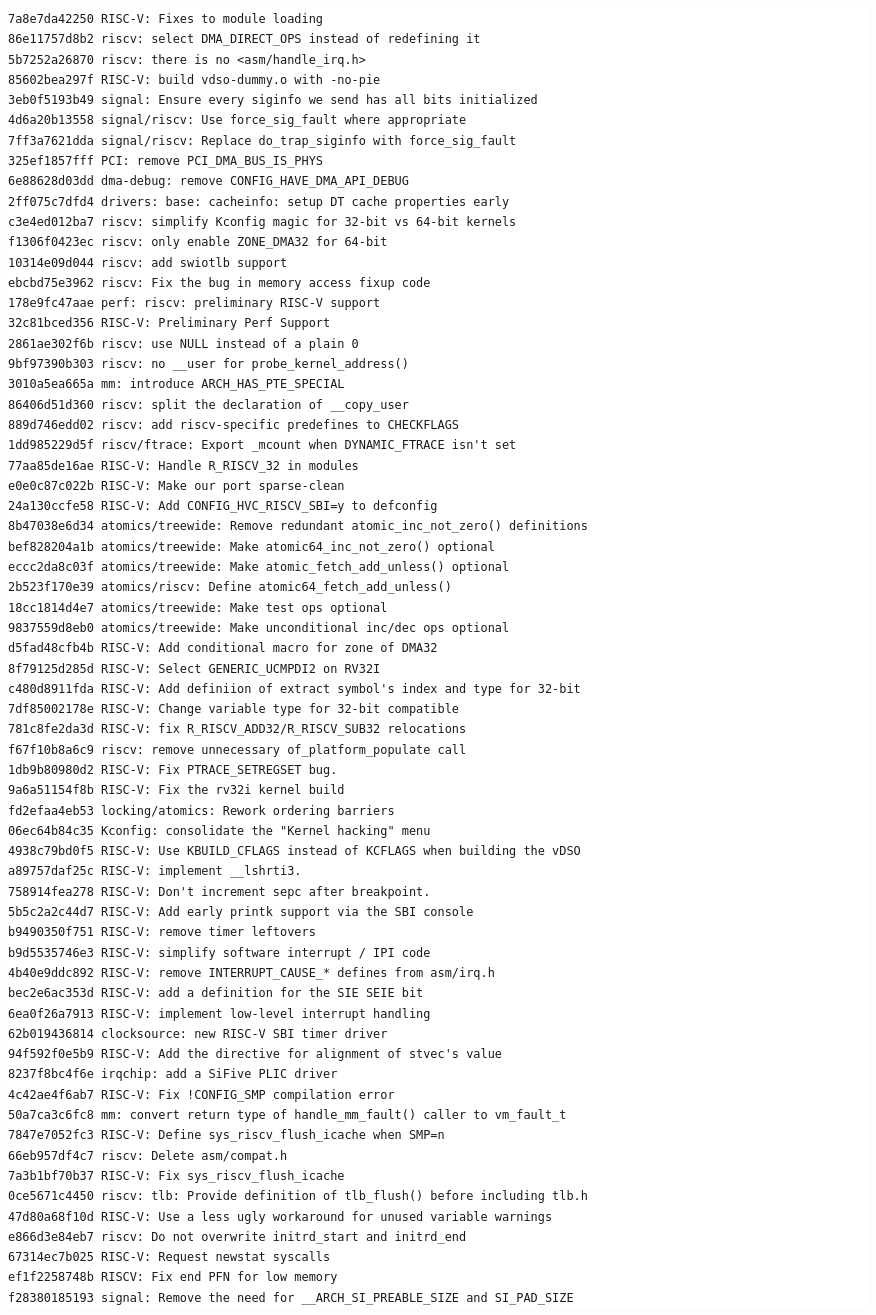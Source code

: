     7a8e7da42250 RISC-V: Fixes to module loading
    86e11757d8b2 riscv: select DMA_DIRECT_OPS instead of redefining it
    5b7252a26870 riscv: there is no <asm/handle_irq.h>
    85602bea297f RISC-V: build vdso-dummy.o with -no-pie
    3eb0f5193b49 signal: Ensure every siginfo we send has all bits initialized
    4d6a20b13558 signal/riscv: Use force_sig_fault where appropriate
    7ff3a7621dda signal/riscv: Replace do_trap_siginfo with force_sig_fault
    325ef1857fff PCI: remove PCI_DMA_BUS_IS_PHYS
    6e88628d03dd dma-debug: remove CONFIG_HAVE_DMA_API_DEBUG
    2ff075c7dfd4 drivers: base: cacheinfo: setup DT cache properties early
    c3e4ed012ba7 riscv: simplify Kconfig magic for 32-bit vs 64-bit kernels
    f1306f0423ec riscv: only enable ZONE_DMA32 for 64-bit
    10314e09d044 riscv: add swiotlb support
    ebcbd75e3962 riscv: Fix the bug in memory access fixup code
    178e9fc47aae perf: riscv: preliminary RISC-V support
    32c81bced356 RISC-V: Preliminary Perf Support
    2861ae302f6b riscv: use NULL instead of a plain 0
    9bf97390b303 riscv: no __user for probe_kernel_address()
    3010a5ea665a mm: introduce ARCH_HAS_PTE_SPECIAL
    86406d51d360 riscv: split the declaration of __copy_user
    889d746edd02 riscv: add riscv-specific predefines to CHECKFLAGS
    1dd985229d5f riscv/ftrace: Export _mcount when DYNAMIC_FTRACE isn't set
    77aa85de16ae RISC-V: Handle R_RISCV_32 in modules
    e0e0c87c022b RISC-V: Make our port sparse-clean
    24a130ccfe58 RISC-V: Add CONFIG_HVC_RISCV_SBI=y to defconfig
    8b47038e6d34 atomics/treewide: Remove redundant atomic_inc_not_zero() definitions
    bef828204a1b atomics/treewide: Make atomic64_inc_not_zero() optional
    eccc2da8c03f atomics/treewide: Make atomic_fetch_add_unless() optional
    2b523f170e39 atomics/riscv: Define atomic64_fetch_add_unless()
    18cc1814d4e7 atomics/treewide: Make test ops optional
    9837559d8eb0 atomics/treewide: Make unconditional inc/dec ops optional
    d5fad48cfb4b RISC-V: Add conditional macro for zone of DMA32
    8f79125d285d RISC-V: Select GENERIC_UCMPDI2 on RV32I
    c480d8911fda RISC-V: Add definiion of extract symbol's index and type for 32-bit
    7df85002178e RISC-V: Change variable type for 32-bit compatible
    781c8fe2da3d RISC-V: fix R_RISCV_ADD32/R_RISCV_SUB32 relocations
    f67f10b8a6c9 riscv: remove unnecessary of_platform_populate call
    1db9b80980d2 RISC-V: Fix PTRACE_SETREGSET bug.
    9a6a51154f8b RISC-V: Fix the rv32i kernel build
    fd2efaa4eb53 locking/atomics: Rework ordering barriers
    06ec64b84c35 Kconfig: consolidate the "Kernel hacking" menu
    4938c79bd0f5 RISC-V: Use KBUILD_CFLAGS instead of KCFLAGS when building the vDSO
    a89757daf25c RISC-V: implement __lshrti3.
    758914fea278 RISC-V: Don't increment sepc after breakpoint.
    5b5c2a2c44d7 RISC-V: Add early printk support via the SBI console
    b9490350f751 RISC-V: remove timer leftovers
    b9d5535746e3 RISC-V: simplify software interrupt / IPI code
    4b40e9ddc892 RISC-V: remove INTERRUPT_CAUSE_* defines from asm/irq.h
    bec2e6ac353d RISC-V: add a definition for the SIE SEIE bit
    6ea0f26a7913 RISC-V: implement low-level interrupt handling
    62b019436814 clocksource: new RISC-V SBI timer driver
    94f592f0e5b9 RISC-V: Add the directive for alignment of stvec's value
    8237f8bc4f6e irqchip: add a SiFive PLIC driver
    4c42ae4f6ab7 RISC-V: Fix !CONFIG_SMP compilation error
    50a7ca3c6fc8 mm: convert return type of handle_mm_fault() caller to vm_fault_t
    7847e7052fc3 RISC-V: Define sys_riscv_flush_icache when SMP=n
    66eb957df4c7 riscv: Delete asm/compat.h
    7a3b1bf70b37 RISC-V: Fix sys_riscv_flush_icache
    0ce5671c4450 riscv: tlb: Provide definition of tlb_flush() before including tlb.h
    47d80a68f10d RISC-V: Use a less ugly workaround for unused variable warnings
    e866d3e84eb7 riscv: Do not overwrite initrd_start and initrd_end
    67314ec7b025 RISC-V: Request newstat syscalls
    ef1f2258748b RISCV: Fix end PFN for low memory
    f28380185193 signal: Remove the need for __ARCH_SI_PREABLE_SIZE and SI_PAD_SIZE